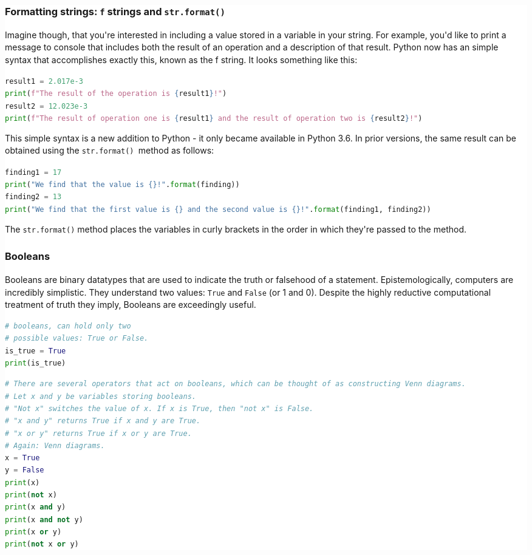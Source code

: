 ### Formatting strings: `f` strings and `str.format()`

Imagine though, that you're interested in including a value stored in a variable in your string. For example, you'd like to print a message to console that includes both the result of an operation and a description of that result. Python now has an simple syntax that accomplishes exactly this, known as the f string. It looks something like this:

```python
result1 = 2.017e-3
print(f"The result of the operation is {result1}!")
result2 = 12.023e-3
print(f"The result of operation one is {result1} and the result of operation two is {result2}!")
```

This simple syntax is a new addition to Python - it only became available in Python 3.6. In prior versions, the same result can be obtained using the `str.format() `method as follows:

```python
finding1 = 17
print("We find that the value is {}!".format(finding))
finding2 = 13
print("We find that the first value is {} and the second value is {}!".format(finding1, finding2))
```

The `str.format()` method places the variables in curly brackets in the order in which they're passed to the method.


### Booleans
Booleans are binary datatypes that are used to indicate the truth or falsehood of a statement. Epistemologically, computers are incredibly simplistic. They understand two values: `True` and `False` (or 1 and 0). Despite the highly reductive computational treatment of truth they imply, Booleans are exceedingly useful.

```python
# booleans, can hold only two
# possible values: True or False.
is_true = True
print(is_true)
```

```python
# There are several operators that act on booleans, which can be thought of as constructing Venn diagrams.
# Let x and y be variables storing booleans.
# "Not x" switches the value of x. If x is True, then "not x" is False.
# "x and y" returns True if x and y are True.
# "x or y" returns True if x or y are True.
# Again: Venn diagrams.
x = True
y = False
print(x)
print(not x)
print(x and y)
print(x and not y)
print(x or y)
print(not x or y)
```
